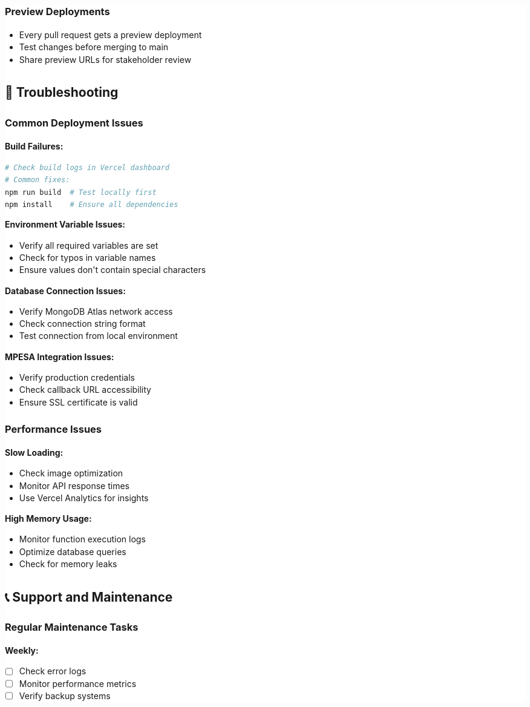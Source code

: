 ### Preview Deployments

- Every pull request gets a preview deployment
- Test changes before merging to main
- Share preview URLs for stakeholder review

## 🐛 Troubleshooting

### Common Deployment Issues

**Build Failures:**
```bash
# Check build logs in Vercel dashboard
# Common fixes:
npm run build  # Test locally first
npm install    # Ensure all dependencies
```

**Environment Variable Issues:**
- Verify all required variables are set
- Check for typos in variable names
- Ensure values don't contain special characters

**Database Connection Issues:**
- Verify MongoDB Atlas network access
- Check connection string format
- Test connection from local environment

**MPESA Integration Issues:**
- Verify production credentials
- Check callback URL accessibility
- Ensure SSL certificate is valid

### Performance Issues

**Slow Loading:**
- Check image optimization
- Monitor API response times
- Use Vercel Analytics for insights

**High Memory Usage:**
- Monitor function execution logs
- Optimize database queries
- Check for memory leaks

## 📞 Support and Maintenance

### Regular Maintenance Tasks

**Weekly:**
- [ ] Check error logs
- [ ] Monitor performance metrics
- [ ] Verify backup systems
